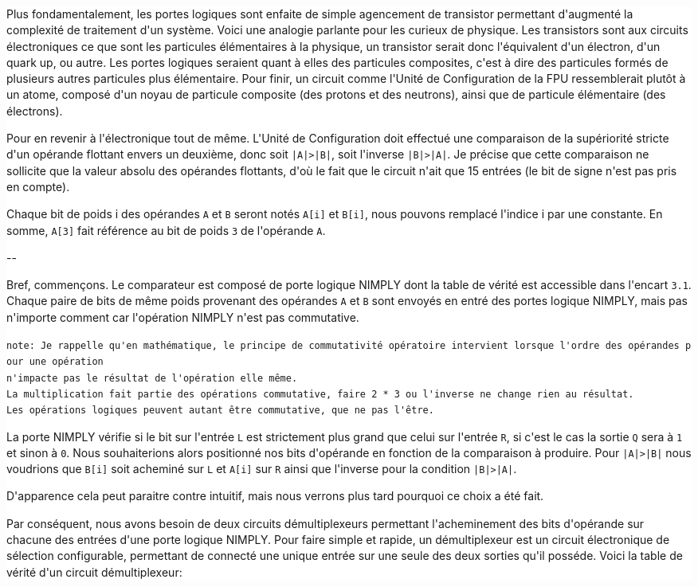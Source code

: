 Plus fondamentalement, les portes logiques sont enfaite de simple agencement de transistor permettant d'augmenté la complexité de traitement 
d'un système.
Voici une analogie parlante pour les curieux de physique.
Les transistors sont aux circuits électroniques ce que sont les particules élémentaires à la physique, un transistor serait donc l'équivalent 
d'un électron, d'un quark up, ou autre.
Les portes logiques seraient quant à elles des particules composites, c'est à dire des particules formés de plusieurs autres particules plus élémentaire. 
Pour finir, un circuit comme l'Unité de Configuration de la FPU ressemblerait plutôt à un atome, composé d'un noyau de particule composite (des protons 
et des neutrons), ainsi que de particule élémentaire (des électrons). 

Pour en revenir à l'électronique tout de même.
L'Unité de Configuration doit effectué une comparaison de la supériorité stricte d'un opérande flottant envers un deuxième, donc soit `|A|>|B|`, soit 
l'inverse `|B|>|A|`.
Je précise que cette comparaison ne sollicite que la valeur absolu des opérandes flottants, d'où le fait que le circuit n'ait que 15 entrées (le bit 
de signe n'est pas pris en compte).

Chaque bit de poids i des opérandes `A` et `B` seront notés `A[i]` et `B[i]`, nous pouvons remplacé l'indice i par une constante.
En somme, `A[3]` fait référence au bit de poids `3` de l'opérande `A`.

--

Bref, commençons.
Le comparateur est composé de porte logique NIMPLY dont la table de vérité est accessible dans l'encart `3.1`. 
Chaque paire de bits de même poids provenant des opérandes `A` et `B` sont envoyés en entré des portes logique NIMPLY, mais pas n'importe comment car 
l'opération NIMPLY n'est pas commutative.

    note: Je rappelle qu'en mathématique, le principe de commutativité opératoire intervient lorsque l'ordre des opérandes pour une opération 
    n'impacte pas le résultat de l'opération elle même.
    La multiplication fait partie des opérations commutative, faire 2 * 3 ou l'inverse ne change rien au résultat.
    Les opérations logiques peuvent autant être commutative, que ne pas l'être.

La porte NIMPLY vérifie si le bit sur l'entrée `L` est strictement plus grand que celui sur l'entrée `R`, si c'est le cas la sortie `Q` sera à `1` et 
sinon à `0`.
Nous souhaiterions alors positionné nos bits d'opérande en fonction de la comparaison à produire.
Pour `|A|>|B|` nous voudrions que `B[i]` soit acheminé sur `L` et `A[i]` sur `R` ainsi que l'inverse pour la condition `|B|>|A|`.

D'apparence cela peut paraitre contre intuitif, mais nous verrons plus tard pourquoi ce choix a été fait.

Par conséquent, nous avons besoin de deux circuits démultiplexeurs permettant l'acheminement des bits d'opérande sur chacune des entrées d'une porte 
logique NIMPLY.
Pour faire simple et rapide, un démultiplexeur est un circuit électronique de sélection configurable, permettant de connecté une unique entrée 
sur une seule des deux sorties qu'il posséde.
Voici la table de vérité d'un circuit démultiplexeur:
